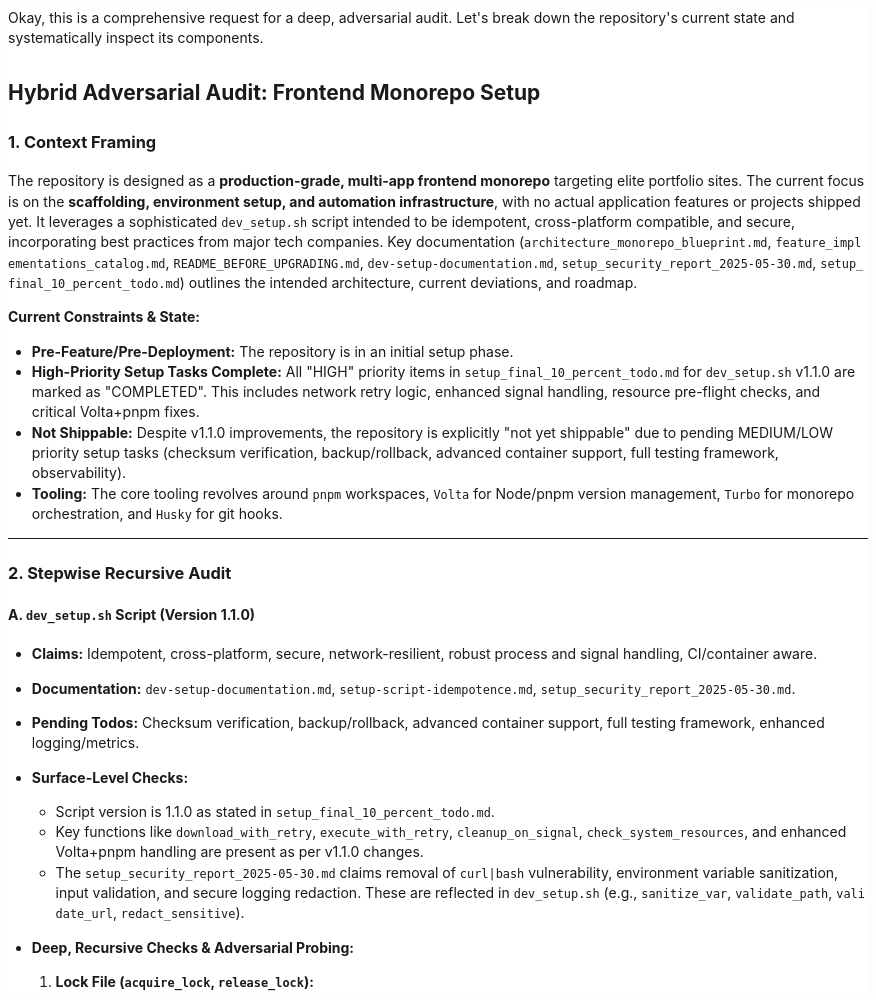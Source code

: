 Okay, this is a comprehensive request for a deep, adversarial audit. Let's break down the repository's current state and systematically inspect its components.

## **Hybrid Adversarial Audit: Frontend Monorepo Setup**

### 1\. **Context Framing**

The repository is designed as a **production-grade, multi-app frontend monorepo** targeting elite portfolio sites. The current focus is on the **scaffolding, environment setup, and automation infrastructure**, with no actual application features or projects shipped yet. It leverages a sophisticated `dev_setup.sh` script intended to be idempotent, cross-platform compatible, and secure, incorporating best practices from major tech companies. Key documentation (`architecture_monorepo_blueprint.md`, `feature_implementations_catalog.md`, `README_BEFORE_UPGRADING.md`, `dev-setup-documentation.md`, `setup_security_report_2025-05-30.md`, `setup_final_10_percent_todo.md`) outlines the intended architecture, current deviations, and roadmap.

**Current Constraints & State:**

  * **Pre-Feature/Pre-Deployment:** The repository is in an initial setup phase.
  * **High-Priority Setup Tasks Complete:** All "HIGH" priority items in `setup_final_10_percent_todo.md` for `dev_setup.sh` v1.1.0 are marked as "COMPLETED". This includes network retry logic, enhanced signal handling, resource pre-flight checks, and critical Volta+pnpm fixes.
  * **Not Shippable:** Despite v1.1.0 improvements, the repository is explicitly "not yet shippable" due to pending MEDIUM/LOW priority setup tasks (checksum verification, backup/rollback, advanced container support, full testing framework, observability).
  * **Tooling:** The core tooling revolves around `pnpm` workspaces, `Volta` for Node/pnpm version management, `Turbo` for monorepo orchestration, and `Husky` for git hooks.

-----

### 2\. **Stepwise Recursive Audit**

#### **A. `dev_setup.sh` Script (Version 1.1.0)**

  * **Claims:** Idempotent, cross-platform, secure, network-resilient, robust process and signal handling, CI/container aware.

  * **Documentation:** `dev-setup-documentation.md`, `setup-script-idempotence.md`, `setup_security_report_2025-05-30.md`.

  * **Pending Todos:** Checksum verification, backup/rollback, advanced container support, full testing framework, enhanced logging/metrics.

  * **Surface-Level Checks:**

      * Script version is 1.1.0 as stated in `setup_final_10_percent_todo.md`.
      * Key functions like `download_with_retry`, `execute_with_retry`, `cleanup_on_signal`, `check_system_resources`, and enhanced Volta+pnpm handling are present as per v1.1.0 changes.
      * The `setup_security_report_2025-05-30.md` claims removal of `curl|bash` vulnerability, environment variable sanitization, input validation, and secure logging redaction. These are reflected in `dev_setup.sh` (e.g., `sanitize_var`, `validate_path`, `validate_url`, `redact_sensitive`).

  * **Deep, Recursive Checks & Adversarial Probing:**

    1.  **Lock File (`acquire_lock`, `release_lock`):**
